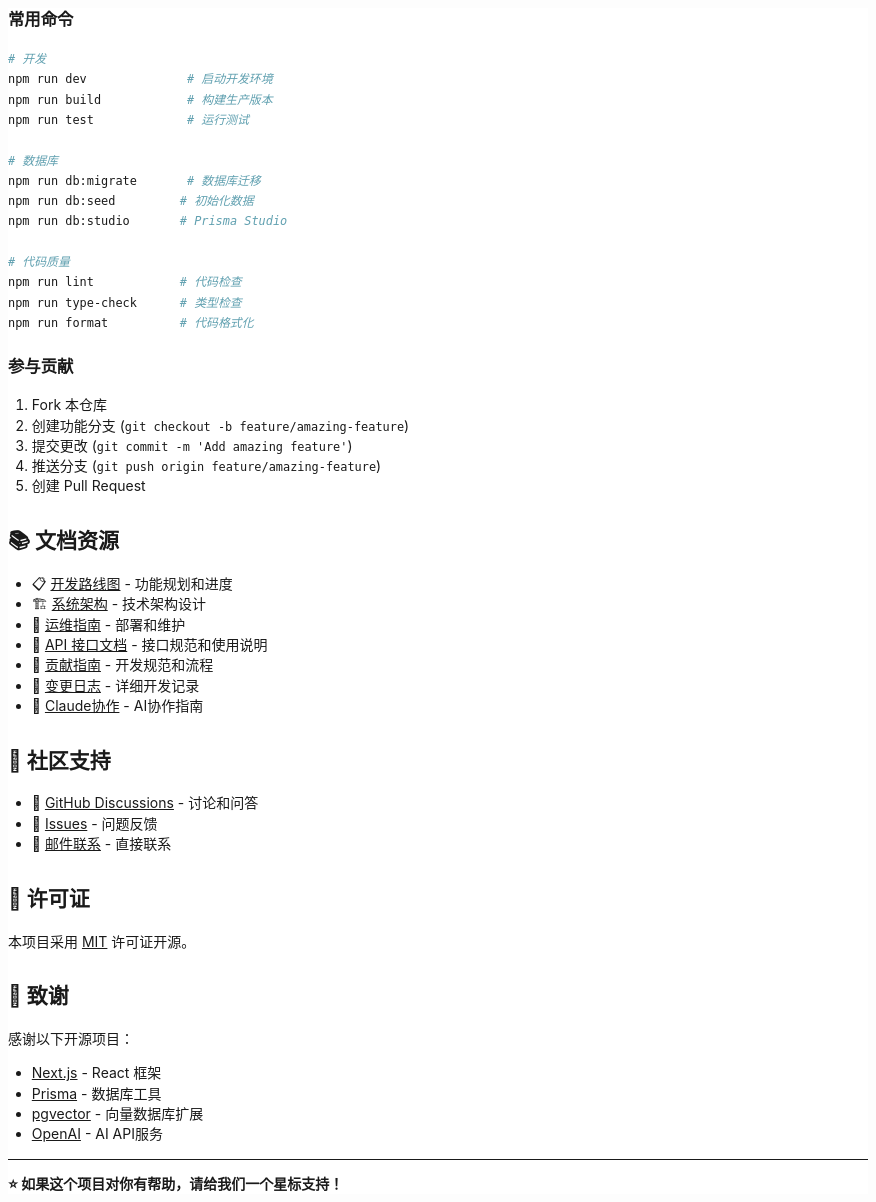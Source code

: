 ### 常用命令
```bash
# 开发
npm run dev              # 启动开发环境
npm run build            # 构建生产版本
npm run test             # 运行测试

# 数据库
npm run db:migrate       # 数据库迁移
npm run db:seed         # 初始化数据
npm run db:studio       # Prisma Studio

# 代码质量
npm run lint            # 代码检查
npm run type-check      # 类型检查
npm run format          # 代码格式化
```

### 参与贡献
1. Fork 本仓库
2. 创建功能分支 (`git checkout -b feature/amazing-feature`)
3. 提交更改 (`git commit -m 'Add amazing feature'`)
4. 推送分支 (`git push origin feature/amazing-feature`)
5. 创建 Pull Request

## 📚 文档资源

- 📋 [开发路线图](docs/ROADMAP.md) - 功能规划和进度
- 🏗️ [系统架构](docs/ARCHITECTURE.md) - 技术架构设计
- 🔧 [运维指南](docs/OPERATIONS.md) - 部署和维护
- 🔌 [API 接口文档](docs/API.md) - 接口规范和使用说明
- 🤝 [贡献指南](docs/CONTRIBUTING.md) - 开发规范和流程
- 📝 [变更日志](docs/CHANGELOG.md) - 详细开发记录
- 🤖 [Claude协作](CLAUDE.md) - AI协作指南

## 🤝 社区支持

- 💬 [GitHub Discussions](https://github.com/your-repo/discussions) - 讨论和问答
- 🐛 [Issues](https://github.com/your-repo/issues) - 问题反馈
- 📧 [邮件联系](mailto:support@study-assistant.com) - 直接联系

## 📜 许可证

本项目采用 [MIT](LICENSE) 许可证开源。

## 🙏 致谢

感谢以下开源项目：
- [Next.js](https://nextjs.org/) - React 框架
- [Prisma](https://www.prisma.io/) - 数据库工具
- [pgvector](https://github.com/pgvector/pgvector) - 向量数据库扩展
- [OpenAI](https://openai.com/) - AI API服务

---

**⭐ 如果这个项目对你有帮助，请给我们一个星标支持！**